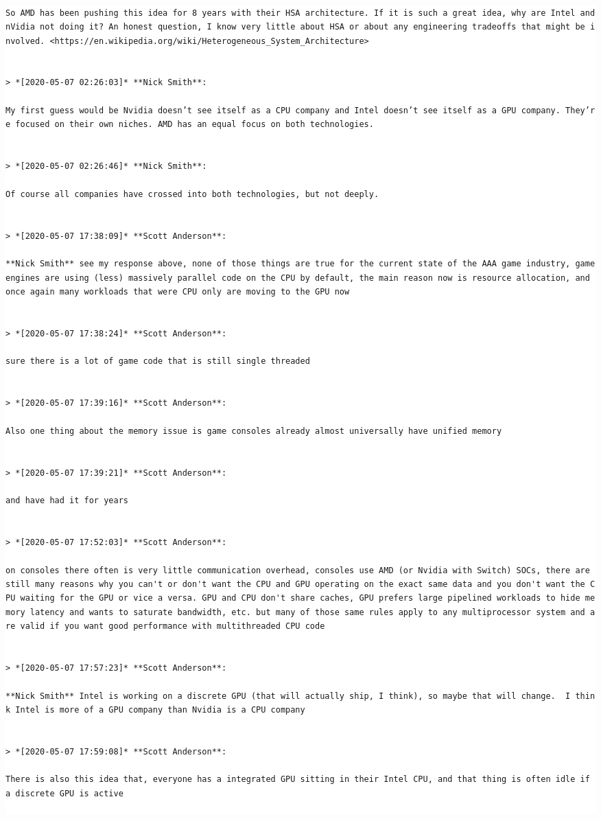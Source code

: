 ```x              = f(whatever)
So AMD has been pushing this idea for 8 years with their HSA architecture. If it is such a great idea, why are Intel and nVidia not doing it? An honest question, I know very little about HSA or about any engineering tradeoffs that might be involved. <https://en.wikipedia.org/wiki/Heterogeneous_System_Architecture>


> *[2020-05-07 02:26:03]* **Nick Smith**:

My first guess would be Nvidia doesn’t see itself as a CPU company and Intel doesn’t see itself as a GPU company. They’re focused on their own niches. AMD has an equal focus on both technologies.


> *[2020-05-07 02:26:46]* **Nick Smith**:

Of course all companies have crossed into both technologies, but not deeply.


> *[2020-05-07 17:38:09]* **Scott Anderson**:

**Nick Smith** see my response above, none of those things are true for the current state of the AAA game industry, game engines are using (less) massively parallel code on the CPU by default, the main reason now is resource allocation, and once again many workloads that were CPU only are moving to the GPU now


> *[2020-05-07 17:38:24]* **Scott Anderson**:

sure there is a lot of game code that is still single threaded


> *[2020-05-07 17:39:16]* **Scott Anderson**:

Also one thing about the memory issue is game consoles already almost universally have unified memory


> *[2020-05-07 17:39:21]* **Scott Anderson**:

and have had it for years


> *[2020-05-07 17:52:03]* **Scott Anderson**:

on consoles there often is very little communication overhead, consoles use AMD (or Nvidia with Switch) SOCs, there are still many reasons why you can't or don't want the CPU and GPU operating on the exact same data and you don't want the CPU waiting for the GPU or vice a versa. GPU and CPU don't share caches, GPU prefers large pipelined workloads to hide memory latency and wants to saturate bandwidth, etc. but many of those same rules apply to any multiprocessor system and are valid if you want good performance with multithreaded CPU code


> *[2020-05-07 17:57:23]* **Scott Anderson**:

**Nick Smith** Intel is working on a discrete GPU (that will actually ship, I think), so maybe that will change.  I think Intel is more of a GPU company than Nvidia is a CPU company


> *[2020-05-07 17:59:08]* **Scott Anderson**:

There is also this idea that, everyone has a integrated GPU sitting in their Intel CPU, and that thing is often idle if a discrete GPU is active


```